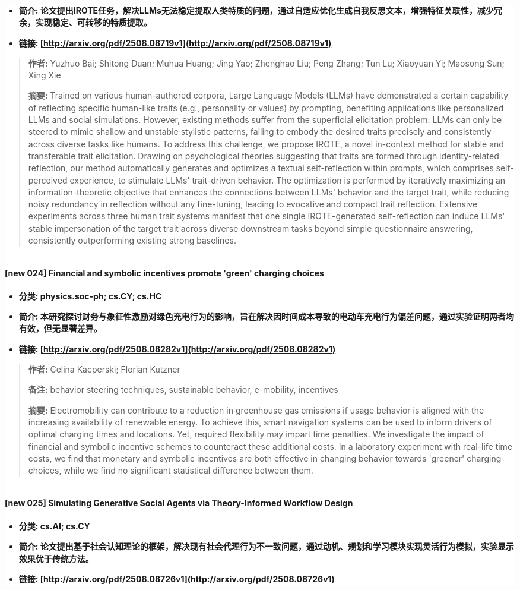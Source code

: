 - **简介: 论文提出IROTE任务，解决LLMs无法稳定提取人类特质的问题，通过自适应优化生成自我反思文本，增强特征关联性，减少冗余，实现稳定、可转移的特质提取。**

- **链接: [http://arxiv.org/pdf/2508.08719v1](http://arxiv.org/pdf/2508.08719v1)**

> **作者:** Yuzhuo Bai; Shitong Duan; Muhua Huang; Jing Yao; Zhenghao Liu; Peng Zhang; Tun Lu; Xiaoyuan Yi; Maosong Sun; Xing Xie
>
> **摘要:** Trained on various human-authored corpora, Large Language Models (LLMs) have demonstrated a certain capability of reflecting specific human-like traits (e.g., personality or values) by prompting, benefiting applications like personalized LLMs and social simulations. However, existing methods suffer from the superficial elicitation problem: LLMs can only be steered to mimic shallow and unstable stylistic patterns, failing to embody the desired traits precisely and consistently across diverse tasks like humans. To address this challenge, we propose IROTE, a novel in-context method for stable and transferable trait elicitation. Drawing on psychological theories suggesting that traits are formed through identity-related reflection, our method automatically generates and optimizes a textual self-reflection within prompts, which comprises self-perceived experience, to stimulate LLMs' trait-driven behavior. The optimization is performed by iteratively maximizing an information-theoretic objective that enhances the connections between LLMs' behavior and the target trait, while reducing noisy redundancy in reflection without any fine-tuning, leading to evocative and compact trait reflection. Extensive experiments across three human trait systems manifest that one single IROTE-generated self-reflection can induce LLMs' stable impersonation of the target trait across diverse downstream tasks beyond simple questionnaire answering, consistently outperforming existing strong baselines.
>
---
#### [new 024] Financial and symbolic incentives promote 'green' charging choices
- **分类: physics.soc-ph; cs.CY; cs.HC**

- **简介: 本研究探讨财务与象征性激励对绿色充电行为的影响，旨在解决因时间成本导致的电动车充电行为偏差问题，通过实验证明两者均有效，但无显著差异。**

- **链接: [http://arxiv.org/pdf/2508.08282v1](http://arxiv.org/pdf/2508.08282v1)**

> **作者:** Celina Kacperski; Florian Kutzner
>
> **备注:** behavior steering techniques, sustainable behavior, e-mobility, incentives
>
> **摘要:** Electromobility can contribute to a reduction in greenhouse gas emissions if usage behavior is aligned with the increasing availability of renewable energy. To achieve this, smart navigation systems can be used to inform drivers of optimal charging times and locations. Yet, required flexibility may impart time penalties. We investigate the impact of financial and symbolic incentive schemes to counteract these additional costs. In a laboratory experiment with real-life time costs, we find that monetary and symbolic incentives are both effective in changing behavior towards 'greener' charging choices, while we find no significant statistical difference between them.
>
---
#### [new 025] Simulating Generative Social Agents via Theory-Informed Workflow Design
- **分类: cs.AI; cs.CY**

- **简介: 论文提出基于社会认知理论的框架，解决现有社会代理行为不一致问题，通过动机、规划和学习模块实现灵活行为模拟，实验显示效果优于传统方法。**

- **链接: [http://arxiv.org/pdf/2508.08726v1](http://arxiv.org/pdf/2508.08726v1)**
